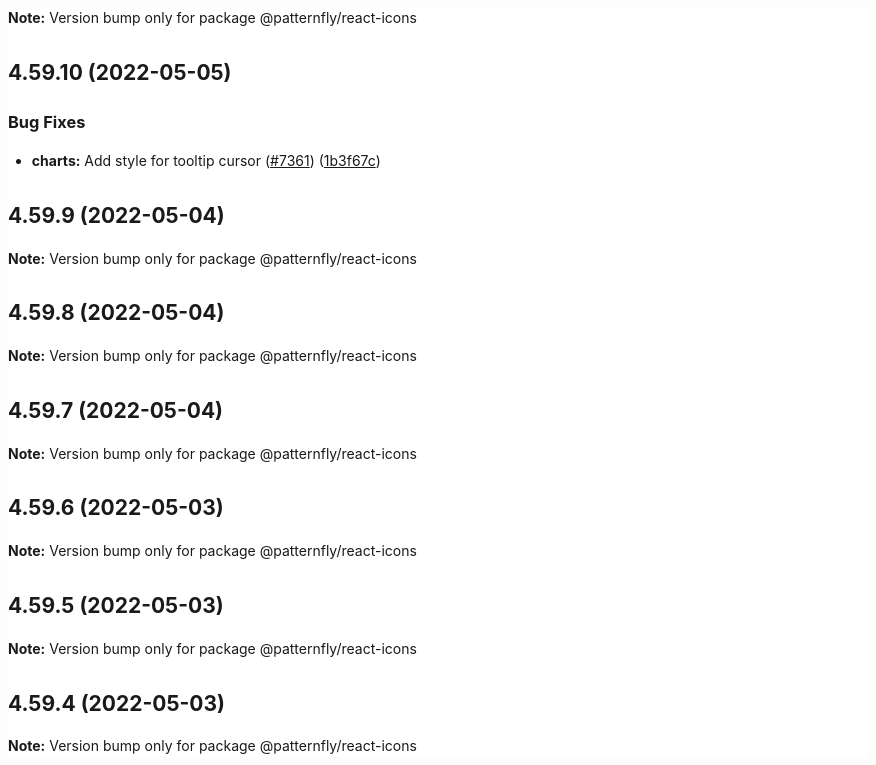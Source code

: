 **Note:** Version bump only for package @patternfly/react-icons





## 4.59.10 (2022-05-05)


### Bug Fixes

* **charts:** Add style for tooltip cursor ([#7361](https://github.com/patternfly/patternfly-react/issues/7361)) ([1b3f67c](https://github.com/patternfly/patternfly-react/commit/1b3f67c3712a194bef672fe888f6a446f4bd8bc6))





## 4.59.9 (2022-05-04)

**Note:** Version bump only for package @patternfly/react-icons





## 4.59.8 (2022-05-04)

**Note:** Version bump only for package @patternfly/react-icons





## 4.59.7 (2022-05-04)

**Note:** Version bump only for package @patternfly/react-icons





## 4.59.6 (2022-05-03)

**Note:** Version bump only for package @patternfly/react-icons





## 4.59.5 (2022-05-03)

**Note:** Version bump only for package @patternfly/react-icons





## 4.59.4 (2022-05-03)

**Note:** Version bump only for package @patternfly/react-icons
